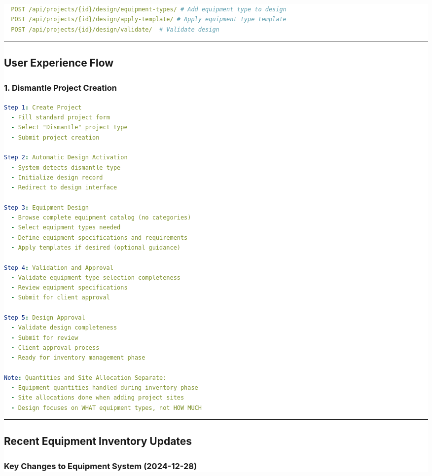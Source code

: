 ```yaml
  POST /api/projects/{id}/design/equipment-types/ # Add equipment type to design
  POST /api/projects/{id}/design/apply-template/ # Apply equipment type template
  POST /api/projects/{id}/design/validate/  # Validate design
```

---

## User Experience Flow

### 1. **Dismantle Project Creation**

```yaml
Step 1: Create Project
  - Fill standard project form
  - Select "Dismantle" project type
  - Submit project creation

Step 2: Automatic Design Activation
  - System detects dismantle type
  - Initialize design record
  - Redirect to design interface

Step 3: Equipment Design
  - Browse complete equipment catalog (no categories)
  - Select equipment types needed
  - Define equipment specifications and requirements
  - Apply templates if desired (optional guidance)

Step 4: Validation and Approval
  - Validate equipment type selection completeness
  - Review equipment specifications
  - Submit for client approval

Step 5: Design Approval
  - Validate design completeness
  - Submit for review
  - Client approval process
  - Ready for inventory management phase

Note: Quantities and Site Allocation Separate:
  - Equipment quantities handled during inventory phase
  - Site allocations done when adding project sites
  - Design focuses on WHAT equipment types, not HOW MUCH
```

---

## Recent Equipment Inventory Updates

### Key Changes to Equipment System (2024-12-28)
